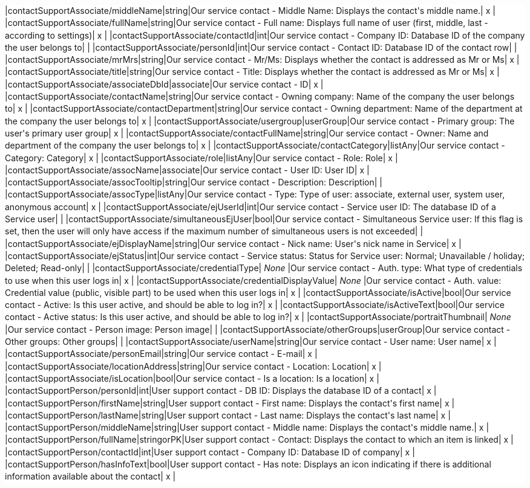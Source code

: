 |contactSupportAssociate/middleName|string|Our service contact - Middle Name: Displays the contact's middle name.| x |
|contactSupportAssociate/fullName|string|Our service contact - Full name: Displays full name of user (first, middle, last - according to settings)| x |
|contactSupportAssociate/contactId|int|Our service contact - Company ID: Database ID of the company the user belongs to|  |
|contactSupportAssociate/personId|int|Our service contact - Contact ID: Database ID of the contact row|  |
|contactSupportAssociate/mrMrs|string|Our service contact - Mr/Ms: Displays whether the contact is addressed as Mr or Ms| x |
|contactSupportAssociate/title|string|Our service contact - Title: Displays whether the contact is addressed as Mr or Ms| x |
|contactSupportAssociate/associateDbId|associate|Our service contact - ID| x |
|contactSupportAssociate/contactName|string|Our service contact - Owning company: Name of the company the user belongs to| x |
|contactSupportAssociate/contactDepartment|string|Our service contact - Owning department: Name of the department at the company the user belongs to| x |
|contactSupportAssociate/usergroup|userGroup|Our service contact - Primary group: The user's primary user group| x |
|contactSupportAssociate/contactFullName|string|Our service contact - Owner: Name and department of the company the user belongs to| x |
|contactSupportAssociate/contactCategory|listAny|Our service contact - Category: Category| x |
|contactSupportAssociate/role|listAny|Our service contact - Role: Role| x |
|contactSupportAssociate/assocName|associate|Our service contact - User ID: User ID| x |
|contactSupportAssociate/assocTooltip|string|Our service contact - Description: Description|  |
|contactSupportAssociate/assocType|listAny|Our service contact - Type: Type of user: associate, external user, system user, anonymous account| x |
|contactSupportAssociate/ejUserId|int|Our service contact - Service user ID: The database ID of a Service user|  |
|contactSupportAssociate/simultaneousEjUser|bool|Our service contact - Simultaneous Service user: If this flag is set, then the user will only have access if the maximum number of simultaneous users is not exceeded|  |
|contactSupportAssociate/ejDisplayName|string|Our service contact - Nick name: User's nick name in Service| x |
|contactSupportAssociate/ejStatus|int|Our service contact - Service status: Status for Service user: Normal; Unavailable / holiday; Deleted; Read-only|  |
|contactSupportAssociate/credentialType| *None* |Our service contact - Auth. type: What type of credentials to use when this user logs in| x |
|contactSupportAssociate/credentialDisplayValue| *None* |Our service contact - Auth. value: Credential value (public, visible part) to be used when this user logs in| x |
|contactSupportAssociate/isActive|bool|Our service contact - Active: Is this user active, and should be able to log in?| x |
|contactSupportAssociate/isActiveText|bool|Our service contact - Active status: Is this user active, and should be able to log in?| x |
|contactSupportAssociate/portraitThumbnail| *None* |Our service contact - Person image: Person image|  |
|contactSupportAssociate/otherGroups|userGroup|Our service contact - Other groups: Other groups|  |
|contactSupportAssociate/userName|string|Our service contact - User name: User name| x |
|contactSupportAssociate/personEmail|string|Our service contact - E-mail| x |
|contactSupportAssociate/locationAddress|string|Our service contact - Location: Location| x |
|contactSupportAssociate/isLocation|bool|Our service contact - Is a location: Is a location| x |
|contactSupportPerson/personId|int|User support contact - DB ID: Displays the database ID of a contact| x |
|contactSupportPerson/firstName|string|User support contact - First name: Displays the contact's first name| x |
|contactSupportPerson/lastName|string|User support contact - Last name: Displays the contact's last name| x |
|contactSupportPerson/middleName|string|User support contact - Middle name: Displays the contact's middle name.| x |
|contactSupportPerson/fullName|stringorPK|User support contact - Contact: Displays the contact to which an item is linked| x |
|contactSupportPerson/contactId|int|User support contact - Company ID: Database ID of company| x |
|contactSupportPerson/hasInfoText|bool|User support contact - Has note: Displays an icon indicating if there is additional information available about the contact| x |